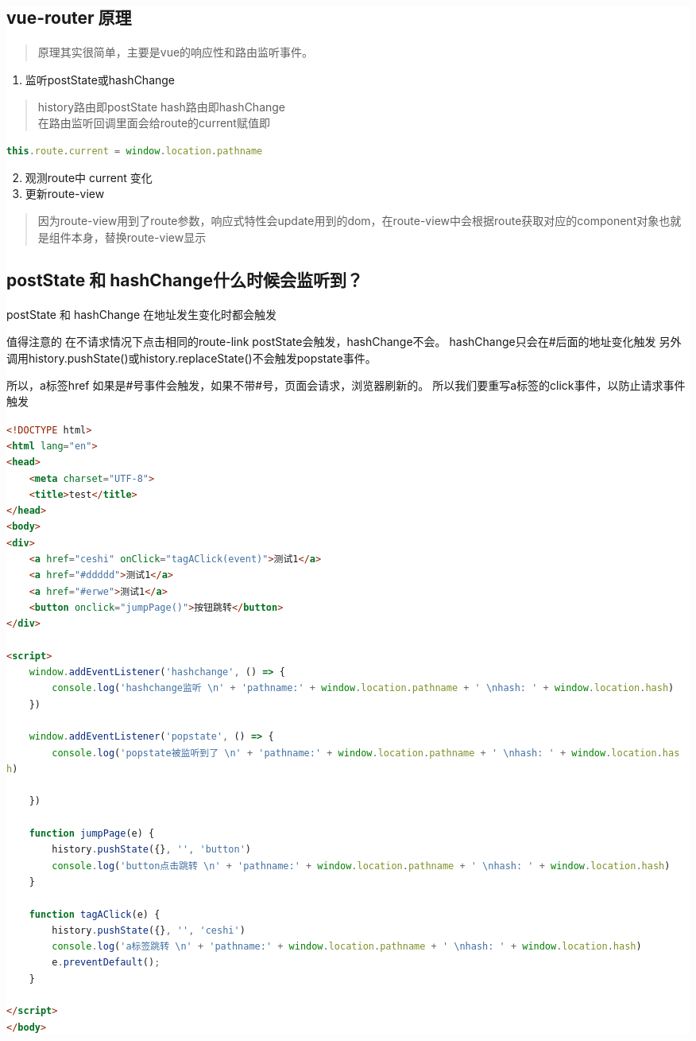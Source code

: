 ## vue-router 原理
> 原理其实很简单，主要是vue的响应性和路由监听事件。
1. 监听postState或hashChange 
> history路由即postState   hash路由即hashChange  
> 在路由监听回调里面会给route的current赋值即
```javascript
this.route.current = window.location.pathname
```
2. 观测route中 current 变化
3. 更新route-view
> 因为route-view用到了route参数，响应式特性会update用到的dom，在route-view中会根据route获取对应的component对象也就是组件本身，替换route-view显示

## postState 和 hashChange什么时候会监听到？
postState 和 hashChange 在地址发生变化时都会触发

值得注意的 在不请求情况下点击相同的route-link postState会触发，hashChange不会。 hashChange只会在#后面的地址变化触发
另外调用history.pushState()或history.replaceState()不会触发popstate事件。

所以，a标签href 如果是#号事件会触发，如果不带#号，页面会请求，浏览器刷新的。
所以我们要重写a标签的click事件，以防止请求事件触发
```html
<!DOCTYPE html>
<html lang="en">
<head>
    <meta charset="UTF-8">
    <title>test</title>
</head>
<body>
<div>
    <a href="ceshi" onClick="tagAClick(event)">测试1</a>
    <a href="#ddddd">测试1</a>
    <a href="#erwe">测试1</a>
    <button onclick="jumpPage()">按钮跳转</button>
</div>

<script>
    window.addEventListener('hashchange', () => {
        console.log('hashchange监听 \n' + 'pathname:' + window.location.pathname + ' \nhash: ' + window.location.hash)
    })

    window.addEventListener('popstate', () => {
        console.log('popstate被监听到了 \n' + 'pathname:' + window.location.pathname + ' \nhash: ' + window.location.hash)

    })

    function jumpPage(e) {
        history.pushState({}, '', 'button')
        console.log('button点击跳转 \n' + 'pathname:' + window.location.pathname + ' \nhash: ' + window.location.hash)
    }

    function tagAClick(e) {
        history.pushState({}, '', 'ceshi')
        console.log('a标签跳转 \n' + 'pathname:' + window.location.pathname + ' \nhash: ' + window.location.hash)
        e.preventDefault();
    }

</script>
</body>
```